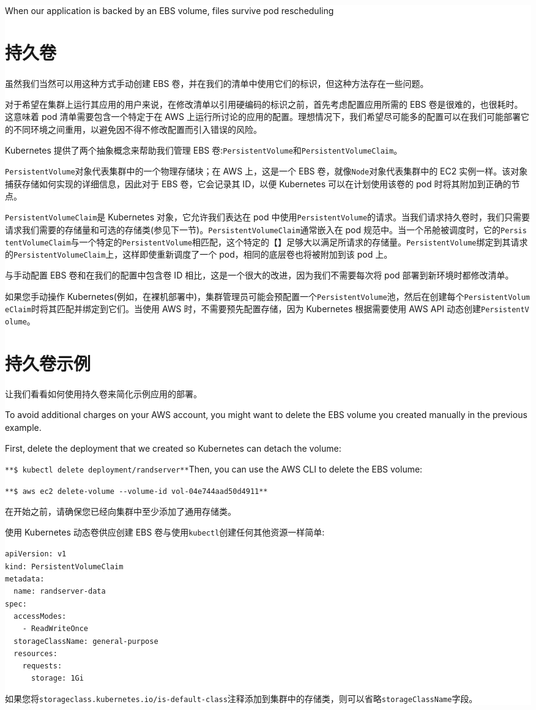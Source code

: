 When our application is backed by an EBS volume, files survive pod rescheduling

# 持久卷

虽然我们当然可以用这种方式手动创建 EBS 卷，并在我们的清单中使用它们的标识，但这种方法存在一些问题。

对于希望在集群上运行其应用的用户来说，在修改清单以引用硬编码的标识之前，首先考虑配置应用所需的 EBS 卷是很难的，也很耗时。这意味着 pod 清单需要包含一个特定于在 AWS 上运行所讨论的应用的配置。理想情况下，我们希望尽可能多的配置可以在我们可能部署它的不同环境之间重用，以避免因不得不修改配置而引入错误的风险。

Kubernetes 提供了两个抽象概念来帮助我们管理 EBS 卷:`PersistentVolume`和`PersistentVolumeClaim`。

`PersistentVolume`对象代表集群中的一个物理存储块；在 AWS 上，这是一个 EBS 卷，就像`Node`对象代表集群中的 EC2 实例一样。该对象捕获存储如何实现的详细信息，因此对于 EBS 卷，它会记录其 ID，以便 Kubernetes 可以在计划使用该卷的 pod 时将其附加到正确的节点。

`PersistentVolumeClaim`是 Kubernetes 对象，它允许我们表达在 pod 中使用`PersistentVolume`的请求。当我们请求持久卷时，我们只需要请求我们需要的存储量和可选的存储类(参见下一节)。`PersistentVolumeClaim`通常嵌入在 pod 规范中。当一个吊舱被调度时，它的`PersistentVolumeClaim`与一个特定的`PersistentVolume`相匹配，这个特定的【】足够大以满足所请求的存储量。`PersistentVolume`绑定到其请求的`PersistentVolumeClaim`上，这样即使重新调度了一个 pod，相同的底层卷也将被附加到该 pod 上。

与手动配置 EBS 卷和在我们的配置中包含卷 ID 相比，这是一个很大的改进，因为我们不需要每次将 pod 部署到新环境时都修改清单。

如果您手动操作 Kubernetes(例如，在裸机部署中)，集群管理员可能会预配置一个`PersistentVolume`池，然后在创建每个`PersistentVolumeClaim`时将其匹配并绑定到它们。当使用 AWS 时，不需要预先配置存储，因为 Kubernetes 根据需要使用 AWS API 动态创建`PersistentVolume`。

# 持久卷示例

让我们看看如何使用持久卷来简化示例应用的部署。

To avoid additional charges on your AWS account, you might want to delete the EBS volume you created manually in the previous example.

First, delete the deployment that we created so Kubernetes can detach the volume:

`**$ kubectl delete deployment/randserver**`Then, you can use the AWS CLI to delete the EBS volume:

`**$ aws ec2 delete-volume --volume-id vol-04e744aad50d4911**`

在开始之前，请确保您已经向集群中至少添加了通用存储类。

使用 Kubernetes 动态卷供应创建 EBS 卷与使用`kubectl`创建任何其他资源一样简单:

```
apiVersion: v1 
kind: PersistentVolumeClaim 
metadata: 
  name: randserver-data 
spec: 
  accessModes: 
    - ReadWriteOnce 
  storageClassName: general-purpose 
  resources: 
    requests: 
      storage: 1Gi 
```

如果您将`storageclass.kubernetes.io/is-default-class`注释添加到集群中的存储类，则可以省略`storageClassName`字段。
